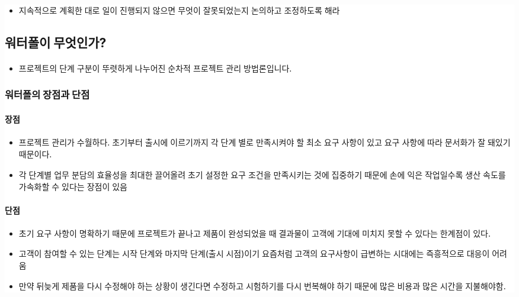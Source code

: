 - 지속적으로 계획한 대로 일이 진행되지 않으면 무엇이 잘못되었는지 논의하고 조정하도록 해라

## 워터폴이 무엇인가?

- 프로젝트의 단계 구분이 뚜렷하게 나누어진 순차적 프로젝트 관리 방법론입니다.

### 워터폴의 장점과 단점

#### 장점

- 프로젝트 관리가 수월하다. 초기부터 출시에 이르기까지 각 단계 별로 만족시켜야 할 최소 요구 사항이 있고 요구 사항에 따라 문서화가 잘 돼있기 때문이다.

- 각 단계별 업무 분담의 효율성을 최대한 끌어올려 초기 설정한 요구 조건을 만족시키는 것에 집중하기 때문에 손에 익은 작업일수록 생산 속도를 가속화할 수 있다는 장점이 있음

#### 단점

- 초기 요구 사항이 명확하기 때문에 프로젝트가 끝나고 제품이 완성되었을 때 결과물이 고객에 기대에 미치지 못할 수 있다는 한계점이 있다.

- 고객이 참여할 수 있는 단계는 시작 단계와 마지막 단계(출시 시점)이기 요즘처럼 고객의 요구사항이 급변하는 시대에는 즉흥적으로 대응이 어려움

- 만약 뒤늦게 제품을 다시 수정해야 하는 상황이 생긴다면 수정하고 시험하기를 다시 번복해야 하기 때문에 많은 비용과 많은 시간을 지불해야함. 
